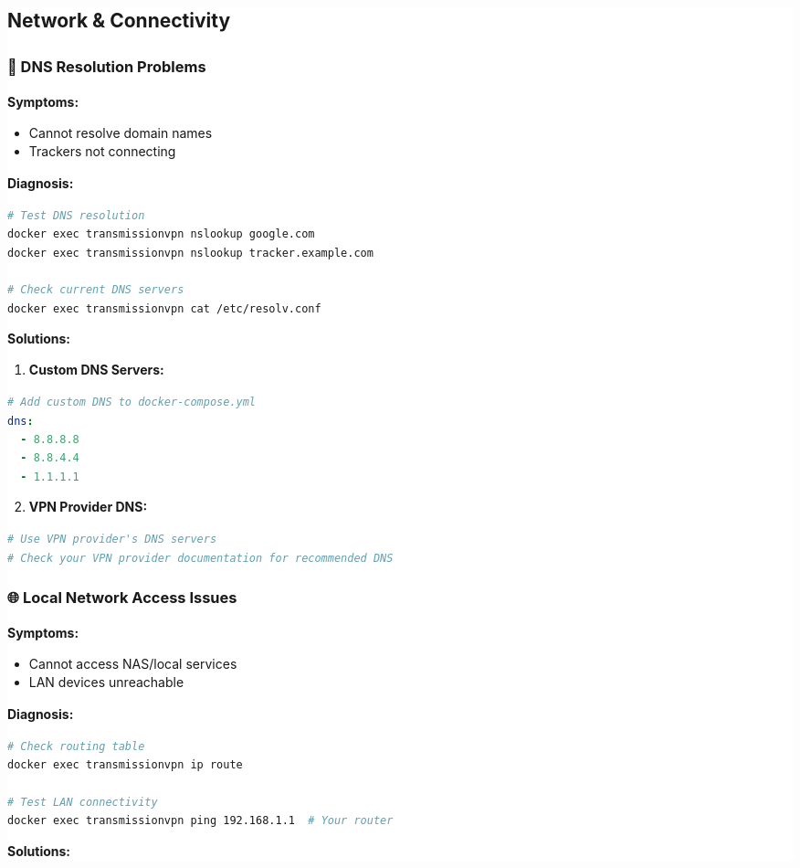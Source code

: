 ## Network & Connectivity

### 🔗 DNS Resolution Problems

**Symptoms:**

- Cannot resolve domain names
- Trackers not connecting

**Diagnosis:**

```bash
# Test DNS resolution
docker exec transmissionvpn nslookup google.com
docker exec transmissionvpn nslookup tracker.example.com

# Check current DNS servers
docker exec transmissionvpn cat /etc/resolv.conf
```

**Solutions:**

1. **Custom DNS Servers:**

```yaml
# Add custom DNS to docker-compose.yml
dns:
  - 8.8.8.8
  - 8.8.4.4
  - 1.1.1.1
```

2. **VPN Provider DNS:**

```bash
# Use VPN provider's DNS servers
# Check your VPN provider documentation for recommended DNS
```

### 🌐 Local Network Access Issues

**Symptoms:**

- Cannot access NAS/local services
- LAN devices unreachable

**Diagnosis:**

```bash
# Check routing table
docker exec transmissionvpn ip route

# Test LAN connectivity
docker exec transmissionvpn ping 192.168.1.1  # Your router
```

**Solutions:**
